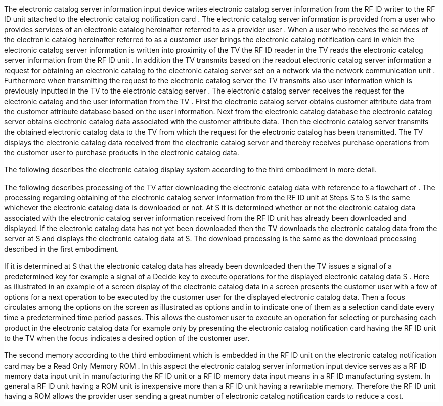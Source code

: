The electronic catalog server information input device writes electronic catalog server information from the RF ID writer to the RF ID unit attached to the electronic catalog notification card . The electronic catalog server information is provided from a user who provides services of an electronic catalog hereinafter referred to as a provider user . When a user who receives the services of the electronic catalog hereinafter referred to as a customer user brings the electronic catalog notification card in which the electronic catalog server information is written into proximity of the TV the RF ID reader in the TV reads the electronic catalog server information from the RF ID unit . In addition the TV transmits based on the readout electronic catalog server information a request for obtaining an electronic catalog to the electronic catalog server set on a network via the network communication unit . Furthermore when transmitting the request to the electronic catalog server the TV transmits also user information which is previously inputted in the TV to the electronic catalog server . The electronic catalog server receives the request for the electronic catalog and the user information from the TV . First the electronic catalog server obtains customer attribute data from the customer attribute database based on the user information. Next from the electronic catalog database the electronic catalog server obtains electronic catalog data associated with the customer attribute data. Then the electronic catalog server transmits the obtained electronic catalog data to the TV from which the request for the electronic catalog has been transmitted. The TV displays the electronic catalog data received from the electronic catalog server and thereby receives purchase operations from the customer user to purchase products in the electronic catalog data.

The following describes the electronic catalog display system according to the third embodiment in more detail.

The following describes processing of the TV after downloading the electronic catalog data with reference to a flowchart of . The processing regarding obtaining of the electronic catalog server information from the RF ID unit at Steps S to S is the same whichever the electronic catalog data is downloaded or not. At S it is determined whether or not the electronic catalog data associated with the electronic catalog server information received from the RF ID unit has already been downloaded and displayed. If the electronic catalog data has not yet been downloaded then the TV downloads the electronic catalog data from the server at S and displays the electronic catalog data at S. The download processing is the same as the download processing described in the first embodiment.

If it is determined at S that the electronic catalog data has already been downloaded then the TV issues a signal of a predetermined key for example a signal of a Decide key to execute operations for the displayed electronic catalog data S . Here as illustrated in an example of a screen display of the electronic catalog data in a screen presents the customer user with a few of options for a next operation to be executed by the customer user for the displayed electronic catalog data. Then a focus circulates among the options on the screen as illustrated as options and in to indicate one of them as a selection candidate every time a predetermined time period passes. This allows the customer user to execute an operation for selecting or purchasing each product in the electronic catalog data for example only by presenting the electronic catalog notification card having the RF ID unit to the TV when the focus indicates a desired option of the customer user.

The second memory according to the third embodiment which is embedded in the RF ID unit on the electronic catalog notification card may be a Read Only Memory ROM . In this aspect the electronic catalog server information input device serves as a RF ID memory data input unit in manufacturing the RF ID unit or a RF ID memory data input means in a RF ID manufacturing system. In general a RF ID unit having a ROM unit is inexpensive more than a RF ID unit having a rewritable memory. Therefore the RF ID unit having a ROM allows the provider user sending a great number of electronic catalog notification cards to reduce a cost.
